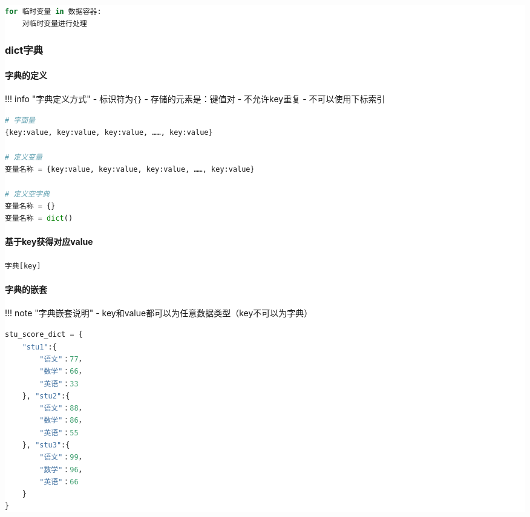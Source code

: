 ```python
for 临时变量 in 数据容器:
    对临时变量进行处理
```

### dict字典

#### 字典的定义

!!! info "字典定义方式"
    - 标识符为`{}`
    - 存储的元素是：键值对
    - 不允许key重复
    - 不可以使用下标索引

```python
# 字面量
{key:value, key:value, key:value, ……, key:value}

# 定义变量
变量名称 = {key:value, key:value, key:value, ……, key:value}

# 定义空字典
变量名称 = {}
变量名称 = dict()
```

#### 基于key获得对应value

```python
字典[key]
```

#### 字典的嵌套

!!! note "字典嵌套说明"
    - key和value都可以为任意数据类型（key不可以为字典）

```python
stu_score_dict = {
    "stu1":{
        "语文"：77，
        "数学"：66，
        "英语"：33
    }, "stu2":{
        "语文"：88，
        "数学"：86，
        "英语"：55
    }, "stu3":{
        "语文"：99，
        "数学"：96，
        "英语"：66
    }
}
```
